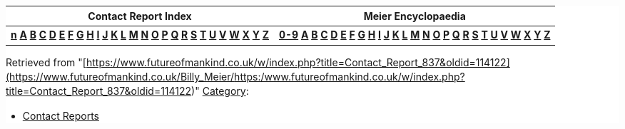 
**Contact Report Index** | **Meier Encyclopaedia**  
---|---  
[**n**](https://www.futureofmankind.co.uk/Billy_Meier/</Billy_Meier/Index#n> "Index") [**A**](https://www.futureofmankind.co.uk/Billy_Meier/</Billy_Meier/Index#A> "Index") [**B**](https://www.futureofmankind.co.uk/Billy_Meier/</Billy_Meier/Index#B> "Index") [**C**](https://www.futureofmankind.co.uk/Billy_Meier/</Billy_Meier/Index#C> "Index") [**D**](https://www.futureofmankind.co.uk/Billy_Meier/</Billy_Meier/Index#D> "Index") [**E**](https://www.futureofmankind.co.uk/Billy_Meier/</Billy_Meier/Index#E> "Index") [**F**](https://www.futureofmankind.co.uk/Billy_Meier/</Billy_Meier/Index#F> "Index") [**G**](https://www.futureofmankind.co.uk/Billy_Meier/</Billy_Meier/Index#G> "Index") [**H**](https://www.futureofmankind.co.uk/Billy_Meier/</Billy_Meier/Index#H> "Index") [**I**](https://www.futureofmankind.co.uk/Billy_Meier/</Billy_Meier/Index#I> "Index") [**J**](https://www.futureofmankind.co.uk/Billy_Meier/</Billy_Meier/Index#J> "Index") [**K**](https://www.futureofmankind.co.uk/Billy_Meier/</Billy_Meier/Index#K> "Index") [**L**](https://www.futureofmankind.co.uk/Billy_Meier/</Billy_Meier/Index#L> "Index") [**M**](https://www.futureofmankind.co.uk/Billy_Meier/</Billy_Meier/Index#M> "Index") [**N**](https://www.futureofmankind.co.uk/Billy_Meier/</Billy_Meier/Index#N> "Index") [**O**](https://www.futureofmankind.co.uk/Billy_Meier/</Billy_Meier/Index#O> "Index") [**P**](https://www.futureofmankind.co.uk/Billy_Meier/</Billy_Meier/Index#P> "Index") [**Q**](https://www.futureofmankind.co.uk/Billy_Meier/</Billy_Meier/Index#Q> "Index") [**R**](https://www.futureofmankind.co.uk/Billy_Meier/</Billy_Meier/Index#R> "Index") [**S**](https://www.futureofmankind.co.uk/Billy_Meier/</Billy_Meier/Index#S> "Index") [**T**](https://www.futureofmankind.co.uk/Billy_Meier/</Billy_Meier/Index#T> "Index") [**U**](https://www.futureofmankind.co.uk/Billy_Meier/</Billy_Meier/Index#U> "Index") [**V**](https://www.futureofmankind.co.uk/Billy_Meier/</Billy_Meier/Index#V> "Index") [**W**](https://www.futureofmankind.co.uk/Billy_Meier/</Billy_Meier/Index#W> "Index") [**X**](https://www.futureofmankind.co.uk/Billy_Meier/</Billy_Meier/Index#X> "Index") [**Y**](https://www.futureofmankind.co.uk/Billy_Meier/</Billy_Meier/Index#Y> "Index") [**Z**](https://www.futureofmankind.co.uk/Billy_Meier/</Billy_Meier/Index#Z> "Index") | **[0-9](https://www.futureofmankind.co.uk/Billy_Meier/</Billy_Meier/0-9> "0-9") [A](https://www.futureofmankind.co.uk/Billy_Meier/</Billy_Meier/A> "A") [B](https://www.futureofmankind.co.uk/Billy_Meier/</Billy_Meier/B> "B") [C](https://www.futureofmankind.co.uk/Billy_Meier/</Billy_Meier/C> "C") [D](https://www.futureofmankind.co.uk/Billy_Meier/</Billy_Meier/D> "D") [E](https://www.futureofmankind.co.uk/Billy_Meier/</Billy_Meier/E> "E") [F](https://www.futureofmankind.co.uk/Billy_Meier/</Billy_Meier/F> "F") [G](https://www.futureofmankind.co.uk/Billy_Meier/</Billy_Meier/G> "G") [H](https://www.futureofmankind.co.uk/Billy_Meier/</Billy_Meier/H> "H") [I](https://www.futureofmankind.co.uk/Billy_Meier/</w/index.php?title=I&action=edit&redlink=1> "I \(page does not exist\)") [J](https://www.futureofmankind.co.uk/Billy_Meier/</Billy_Meier/J> "J") [K](https://www.futureofmankind.co.uk/Billy_Meier/</Billy_Meier/K> "K") [L](https://www.futureofmankind.co.uk/Billy_Meier/</Billy_Meier/L> "L") [M](https://www.futureofmankind.co.uk/Billy_Meier/</Billy_Meier/M> "M") [N](https://www.futureofmankind.co.uk/Billy_Meier/</Billy_Meier/N> "N") [O](https://www.futureofmankind.co.uk/Billy_Meier/</Billy_Meier/O> "O") [P](https://www.futureofmankind.co.uk/Billy_Meier/</Billy_Meier/P> "P") [Q](https://www.futureofmankind.co.uk/Billy_Meier/</Billy_Meier/Q> "Q") [R](https://www.futureofmankind.co.uk/Billy_Meier/</Billy_Meier/R> "R") [S](https://www.futureofmankind.co.uk/Billy_Meier/</Billy_Meier/S> "S") [T](https://www.futureofmankind.co.uk/Billy_Meier/</Billy_Meier/T> "T") [U](https://www.futureofmankind.co.uk/Billy_Meier/</w/index.php?title=U&action=edit&redlink=1> "U \(page does not exist\)") [V](https://www.futureofmankind.co.uk/Billy_Meier/</Billy_Meier/V> "V") [W](https://www.futureofmankind.co.uk/Billy_Meier/</Billy_Meier/W> "W") [X](https://www.futureofmankind.co.uk/Billy_Meier/</w/index.php?title=X&action=edit&redlink=1> "X \(page does not exist\)") [Y](https://www.futureofmankind.co.uk/Billy_Meier/</w/index.php?title=Y&action=edit&redlink=1> "Y \(page does not exist\)") [Z](https://www.futureofmankind.co.uk/Billy_Meier/</w/index.php?title=Z&action=edit&redlink=1> "Z \(page does not exist\)")**  
Retrieved from "[https://www.futureofmankind.co.uk/w/index.php?title=Contact_Report_837&oldid=114122](https://www.futureofmankind.co.uk/Billy_Meier/<https:/www.futureofmankind.co.uk/w/index.php?title=Contact_Report_837&oldid=114122>)"
[Category](https://www.futureofmankind.co.uk/Billy_Meier/</Billy_Meier/Special:Categories> "Special:Categories"): 
  * [Contact Reports](https://www.futureofmankind.co.uk/Billy_Meier/</Billy_Meier/Category:Contact_Reports> "Category:Contact Reports")
